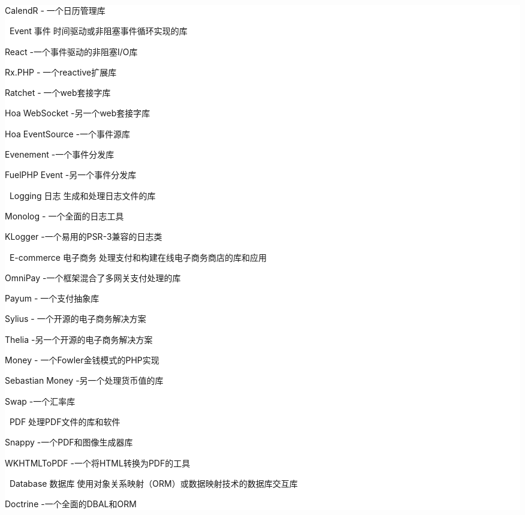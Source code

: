 CalendR - 一个日历管理库


 
Event 事件
时间驱动或非阻塞事件循环实现的库


React -一个事件驱动的非阻塞I/O库

Rx.PHP - 一个reactive扩展库

Ratchet - 一个web套接字库

Hoa WebSocket -另一个web套接字库

Hoa EventSource -一个事件源库

Evenement -一个事件分发库

FuelPHP Event -另一个事件分发库


 
Logging 日志
生成和处理日志文件的库


Monolog - 一个全面的日志工具

KLogger -一个易用的PSR-3兼容的日志类


 
E-commerce 电子商务
处理支付和构建在线电子商务商店的库和应用


OmniPay -一个框架混合了多网关支付处理的库

Payum - 一个支付抽象库

Sylius - 一个开源的电子商务解决方案

Thelia -另一个开源的电子商务解决方案

Money - 一个Fowler金钱模式的PHP实现

Sebastian Money -另一个处理货币值的库

Swap -一个汇率库


 
PDF
处理PDF文件的库和软件


Snappy -一个PDF和图像生成器库

WKHTMLToPDF -一个将HTML转换为PDF的工具


 
Database 数据库
使用对象关系映射（ORM）或数据映射技术的数据库交互库


Doctrine -一个全面的DBAL和ORM
